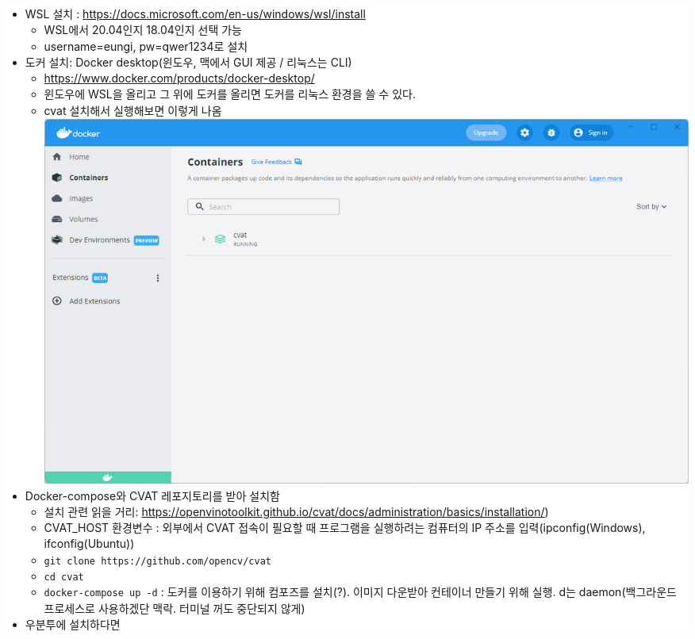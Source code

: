 
* WSL 설치 : https://docs.microsoft.com/en-us/windows/wsl/install
    * WSL에서 20.04인지 18.04인지 선택 가능
    * username=eungi, pw=qwer1234로 설치
* 도커 설치: Docker desktop(윈도우, 맥에서 GUI 제공 / 리눅스는 CLI)
    * https://www.docker.com/products/docker-desktop/
    * 윈도우에 WSL을 올리고 그 위에 도커를 올리면 도커를 리눅스 환경을 쓸 수 있다.
    * cvat 설치해서 실행해보면 이렇게 나옴 ![](2022-05-07-11-07-31.png)
* Docker-compose와 CVAT 레포지토리를 받아 설치함
    * 설치 관련 읽을 거리: https://openvinotoolkit.github.io/cvat/docs/administration/basics/installation/)
    * CVAT_HOST 환경변수 : 외부에서 CVAT 접속이 필요할 때 프로그램을 실행하려는 컴퓨터의 IP 주소를 입력(ipconfig(Windows), ifconfig(Ubuntu))
    * `git clone https://github.com/opencv/cvat`
    * `cd cvat`
    * `docker-compose up -d` : 도커를 이용하기 위해 컴포즈를 설치(?). 이미지 다운받아 컨테이너 만들기 위해 실행. d는 daemon(백그라운드 프로세스로 사용하겠단 맥락. 터미널 꺼도 중단되지 않게)
* 우분투에 설치하다면
